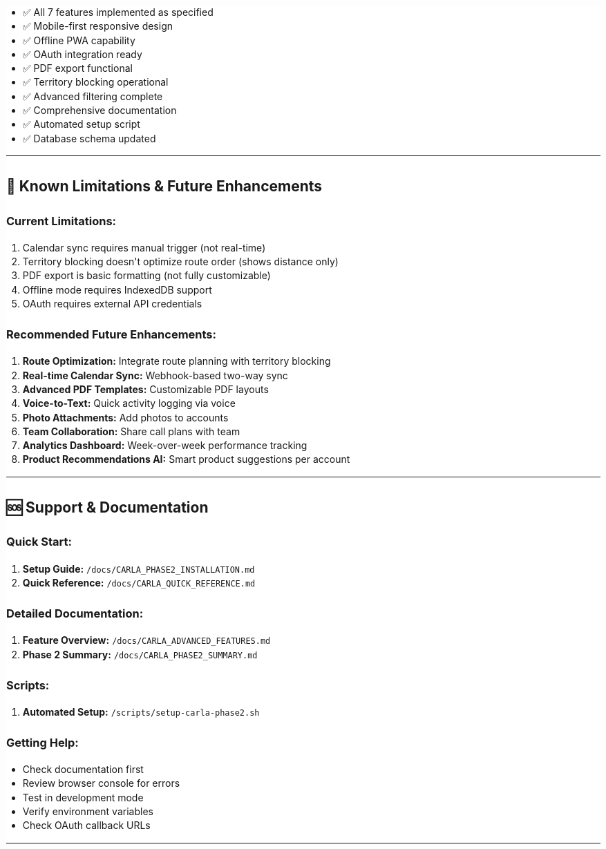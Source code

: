 - ✅ All 7 features implemented as specified
- ✅ Mobile-first responsive design
- ✅ Offline PWA capability
- ✅ OAuth integration ready
- ✅ PDF export functional
- ✅ Territory blocking operational
- ✅ Advanced filtering complete
- ✅ Comprehensive documentation
- ✅ Automated setup script
- ✅ Database schema updated

---

## 📝 Known Limitations & Future Enhancements

### Current Limitations:
1. Calendar sync requires manual trigger (not real-time)
2. Territory blocking doesn't optimize route order (shows distance only)
3. PDF export is basic formatting (not fully customizable)
4. Offline mode requires IndexedDB support
5. OAuth requires external API credentials

### Recommended Future Enhancements:
1. **Route Optimization:** Integrate route planning with territory blocking
2. **Real-time Calendar Sync:** Webhook-based two-way sync
3. **Advanced PDF Templates:** Customizable PDF layouts
4. **Voice-to-Text:** Quick activity logging via voice
5. **Photo Attachments:** Add photos to accounts
6. **Team Collaboration:** Share call plans with team
7. **Analytics Dashboard:** Week-over-week performance tracking
8. **Product Recommendations AI:** Smart product suggestions per account

---

## 🆘 Support & Documentation

### Quick Start:
1. **Setup Guide:** `/docs/CARLA_PHASE2_INSTALLATION.md`
2. **Quick Reference:** `/docs/CARLA_QUICK_REFERENCE.md`

### Detailed Documentation:
1. **Feature Overview:** `/docs/CARLA_ADVANCED_FEATURES.md`
2. **Phase 2 Summary:** `/docs/CARLA_PHASE2_SUMMARY.md`

### Scripts:
1. **Automated Setup:** `/scripts/setup-carla-phase2.sh`

### Getting Help:
- Check documentation first
- Review browser console for errors
- Test in development mode
- Verify environment variables
- Check OAuth callback URLs

---